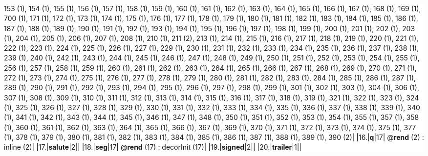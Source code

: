 153 (1), 154 (1), 155 (1), 156 (1), 157 (1), 158 (1), 159 (1), 160 (1), 161 (1), 162 (1), 163 (1), 164 (1), 165 (1), 166 (1), 167 (1), 168 (1), 169 (1), 700 (1), 171 (1), 172 (1), 173 (1), 174 (1), 175 (1), 176 (1), 177 (1), 178 (1), 179 (1), 180 (1), 181 (1), 182 (1), 183 (1), 184 (1), 185 (1), 186 (1), 187 (1), 188 (1), 189 (1), 190 (1), 191 (1), 192 (1), 193 (1), 194 (1), 195 (1), 196 (1), 197 (1), 198 (1), 199 (1), 200 (1), 201 (1), 202 (1), 203 (1), 204 (1), 205 (1), 206 (1), 207 (1), 208 (1), 210 (1), 211 (2), 213 (1), 214 (1), 215 (1), 216 (1), 217 (1), 218 (1), 219 (1), 220 (1), 221 (1), 222 (1), 223 (1), 224 (1), 225 (1), 226 (1), 227 (1), 229 (1), 230 (1), 231 (1), 232 (1), 233 (1), 234 (1), 235 (1), 236 (1), 237 (1), 238 (1), 239 (1), 240 (1), 242 (1), 243 (1), 244 (1), 245 (1), 246 (1), 247 (1), 248 (1), 249 (1), 250 (1), 251 (1), 252 (1), 253 (1), 254 (1), 255 (1), 256 (1), 257 (1), 258 (1), 259 (1), 260 (1), 261 (1), 262 (1), 263 (1), 264 (1), 265 (1), 266 (1), 267 (1), 268 (1), 269 (1), 270 (1), 271 (1), 272 (1), 273 (1), 274 (1), 275 (1), 276 (1), 277 (1), 278 (1), 279 (1), 280 (1), 281 (1), 282 (1), 283 (1), 284 (1), 285 (1), 286 (1), 287 (1), 289 (1), 290 (1), 291 (1), 292 (1), 293 (1), 294 (1), 295 (1), 296 (1), 297 (1), 298 (1), 299 (1), 301 (1), 302 (1), 303 (1), 304 (1), 306 (1), 307 (1), 308 (1), 309 (1), 310 (1), 311 (1), 312 (1), 313 (1), 314 (1), 315 (1), 316 (1), 317 (1), 318 (1), 319 (1), 321 (1), 322 (1), 323 (1), 324 (1), 325 (1), 326 (1), 327 (1), 328 (1), 329 (1), 330 (1), 331 (1), 332 (1), 333 (1), 334 (1), 335 (1), 336 (1), 337 (1), 338 (1), 339 (1), 340 (1), 341 (1), 342 (1), 343 (1), 344 (1), 345 (1), 346 (1), 347 (1), 348 (1), 350 (1), 351 (1), 352 (1), 353 (1), 354 (1), 355 (1), 357 (1), 358 (1), 360 (1), 361 (1), 362 (1), 363 (1), 364 (1), 365 (1), 366 (1), 367 (1), 369 (1), 370 (1), 371 (1), 372 (1), 373 (1), 374 (1), 375 (1), 377 (1), 378 (1), 379 (1), 380 (1), 381 (1), 382 (1), 383 (1), 384 (1), 385 (1), 386 (1), 387 (1), 388 (1), 389 (1), 390 (2)|
|16.|__q__|17| @__rend__ (2) : inline (2)|
|17.|__salute__|2||
|18.|__seg__|17| @__rend__ (17) : decorInit (17)|
|19.|__signed__|2||
|20.|__trailer__|1||
